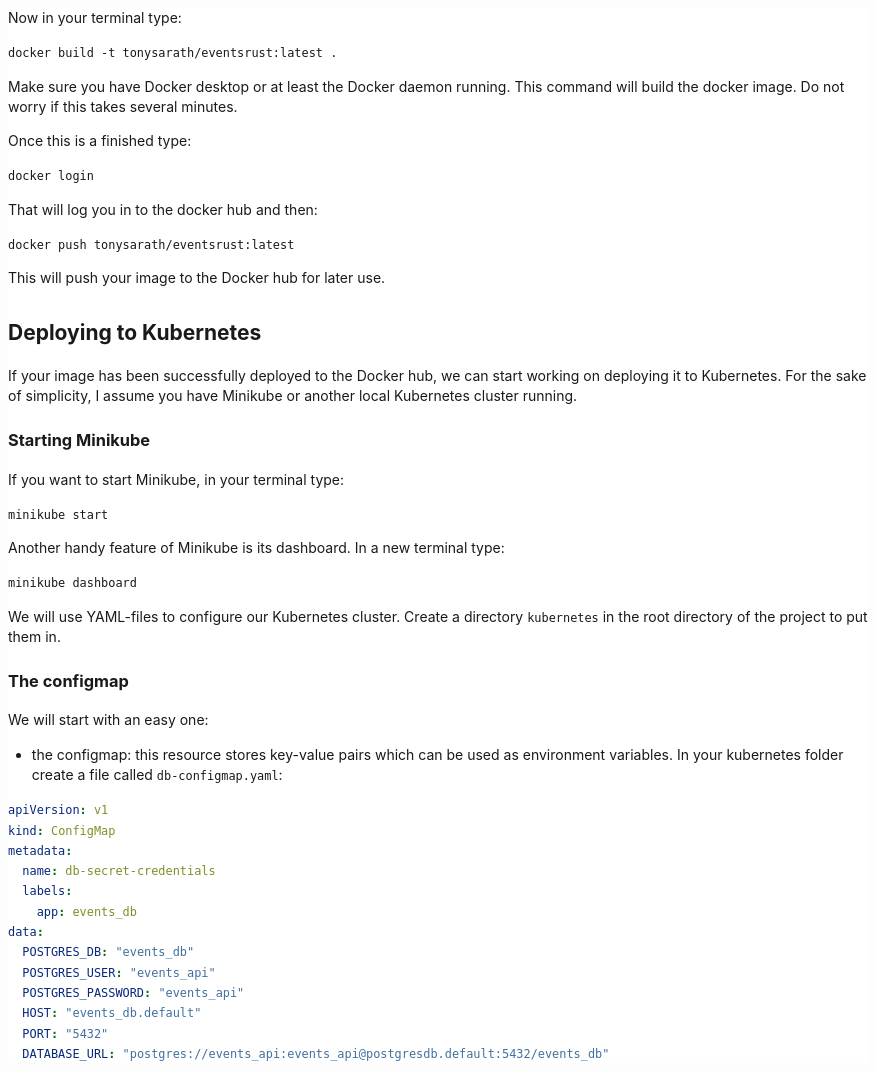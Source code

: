 Now in your terminal type:

```shell
docker build -t tonysarath/eventsrust:latest .
```

Make sure you have Docker desktop or at least the Docker daemon running. This command will build the docker image. Do not worry if this takes several minutes.

Once this is a finished type:

```shell
docker login
```

That will log you in to the docker hub and then:

```shell
docker push tonysarath/eventsrust:latest
```

This will push your image to the Docker hub for later use.

## Deploying to Kubernetes

If your image has been successfully deployed to the Docker hub, we can start working on deploying it to Kubernetes. For the sake of simplicity, I assume you have Minikube or another local Kubernetes cluster running.

### Starting Minikube

If you want to start Minikube, in your terminal type:

```shell
minikube start
```

Another handy feature of Minikube is its dashboard. In a new terminal type:

```shell
minikube dashboard
```

We will use YAML-files to configure our Kubernetes cluster. Create a directory `kubernetes` in the root directory of the project to put them in.

### The configmap

We will start with an easy one: 
- the configmap: this resource stores key-value pairs which can be used as environment variables. In your kubernetes folder create a file called `db-configmap.yaml`:

```yaml
apiVersion: v1
kind: ConfigMap
metadata:
  name: db-secret-credentials
  labels:
    app: events_db
data:
  POSTGRES_DB: "events_db"
  POSTGRES_USER: "events_api"
  POSTGRES_PASSWORD: "events_api"
  HOST: "events_db.default"
  PORT: "5432"
  DATABASE_URL: "postgres://events_api:events_api@postgresdb.default:5432/events_db"
```

